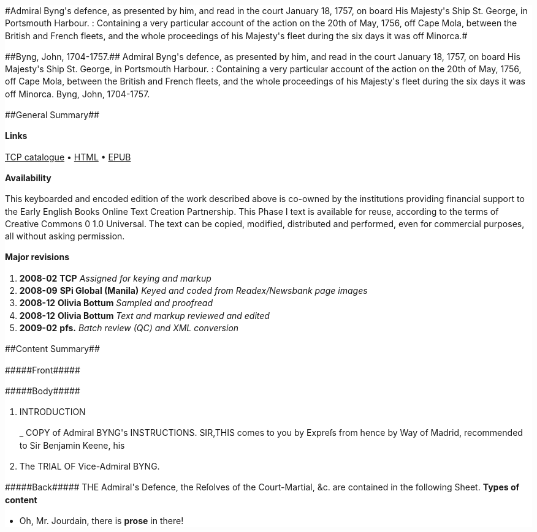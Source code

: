 #Admiral Byng's defence, as presented by him, and read in the court January 18, 1757, on board His Majesty's Ship St. George, in Portsmouth Harbour. : Containing a very particular account of the action on the 20th of May, 1756, off Cape Mola, between the British and French fleets, and the whole proceedings of his Majesty's fleet during the six days it was off Minorca.#

##Byng, John, 1704-1757.##
Admiral Byng's defence, as presented by him, and read in the court January 18, 1757, on board His Majesty's Ship St. George, in Portsmouth Harbour. : Containing a very particular account of the action on the 20th of May, 1756, off Cape Mola, between the British and French fleets, and the whole proceedings of his Majesty's fleet during the six days it was off Minorca.
Byng, John, 1704-1757.

##General Summary##

**Links**

[TCP catalogue](http://www.ota.ox.ac.uk/tcp/)  • 
[HTML](http://tei.it.ox.ac.uk/tcp/Texts-HTML/free/N06/N06221.html)  • 
[EPUB](http://tei.it.ox.ac.uk/tcp/Texts-EPUB/free/N06/N06221.epub)

**Availability**

This keyboarded and encoded edition of the
	       work described above is co-owned by the institutions
	       providing financial support to the Early English Books
	       Online Text Creation Partnership. This Phase I text is
	       available for reuse, according to the terms of Creative
	       Commons 0 1.0 Universal. The text can be copied,
	       modified, distributed and performed, even for
	       commercial purposes, all without asking permission.

**Major revisions**

1. __2008-02__ __TCP__ *Assigned for keying and markup*
1. __2008-09__ __SPi Global (Manila)__ *Keyed and coded from Readex/Newsbank page images*
1. __2008-12__ __Olivia Bottum__ *Sampled and proofread*
1. __2008-12__ __Olivia Bottum__ *Text and markup reviewed and edited*
1. __2009-02__ __pfs.__ *Batch review (QC) and XML conversion*

##Content Summary##

#####Front#####

#####Body#####

1. INTRODUCTION

    _ COPY of Admiral BYNG's INSTRUCTIONS.
SIR,THIS comes to you by Expreſs from hence by Way of Madrid, recommended to Sir Benjamin Keene, his
1. The TRIAL OF Vice-Admiral BYNG.

#####Back#####
THE Admiral's Defence, the Reſolves of the Court-Martial, &c. are contained in the following Sheet.
**Types of content**

  * Oh, Mr. Jourdain, there is **prose** in there!
